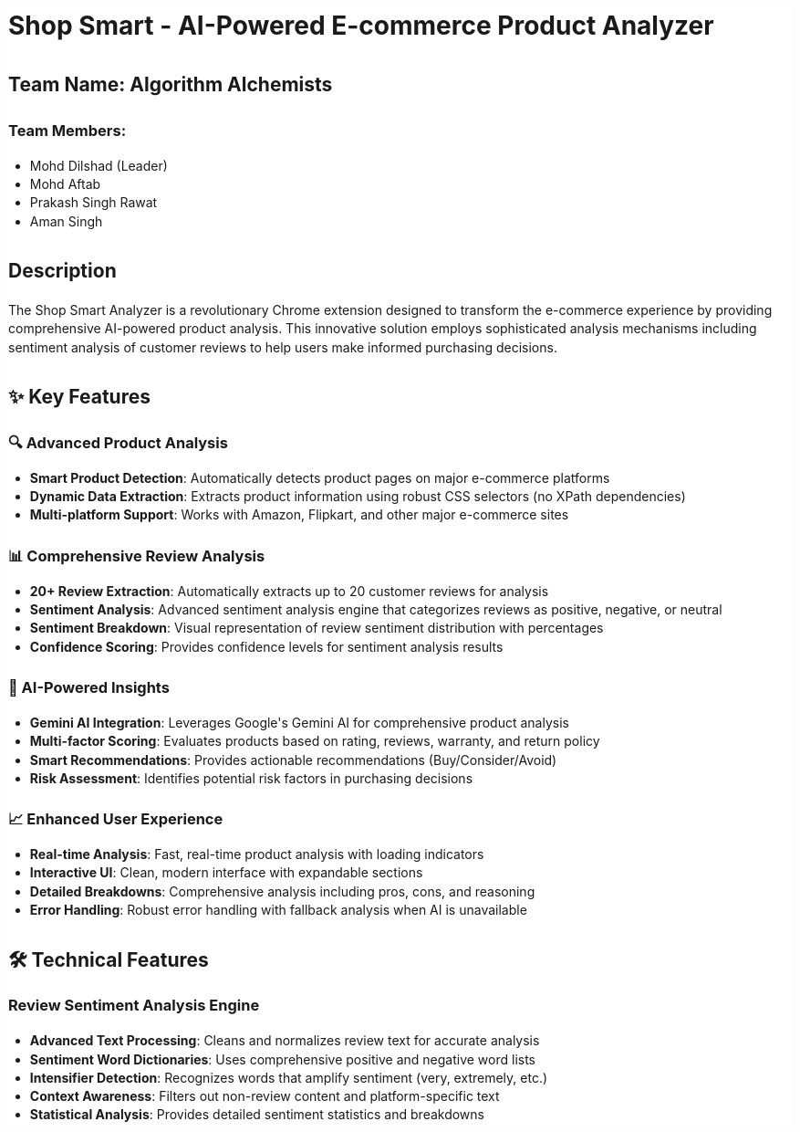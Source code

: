 ﻿# Shop Smart - AI-Powered E-commerce Product Analyzer

## Team Name: Algorithm Alchemists

### Team Members:
- Mohd Dilshad (Leader)
- Mohd Aftab
- Prakash Singh Rawat
- Aman Singh

## Description
The Shop Smart Analyzer is a revolutionary Chrome extension designed to transform the e-commerce experience by providing comprehensive AI-powered product analysis. This innovative solution employs sophisticated analysis mechanisms including sentiment analysis of customer reviews to help users make informed purchasing decisions.

## ✨ Key Features

### 🔍 Advanced Product Analysis
- **Smart Product Detection**: Automatically detects product pages on major e-commerce platforms
- **Dynamic Data Extraction**: Extracts product information using robust CSS selectors (no XPath dependencies)
- **Multi-platform Support**: Works with Amazon, Flipkart, and other major e-commerce sites

### 📊 Comprehensive Review Analysis
- **20+ Review Extraction**: Automatically extracts up to 20 customer reviews for analysis
- **Sentiment Analysis**: Advanced sentiment analysis engine that categorizes reviews as positive, negative, or neutral
- **Sentiment Breakdown**: Visual representation of review sentiment distribution with percentages
- **Confidence Scoring**: Provides confidence levels for sentiment analysis results

### 🤖 AI-Powered Insights
- **Gemini AI Integration**: Leverages Google's Gemini AI for comprehensive product analysis
- **Multi-factor Scoring**: Evaluates products based on rating, reviews, warranty, and return policy
- **Smart Recommendations**: Provides actionable recommendations (Buy/Consider/Avoid)
- **Risk Assessment**: Identifies potential risk factors in purchasing decisions

### 📈 Enhanced User Experience
- **Real-time Analysis**: Fast, real-time product analysis with loading indicators
- **Interactive UI**: Clean, modern interface with expandable sections
- **Detailed Breakdowns**: Comprehensive analysis including pros, cons, and reasoning
- **Error Handling**: Robust error handling with fallback analysis when AI is unavailable

## 🛠️ Technical Features

### Review Sentiment Analysis Engine
- **Advanced Text Processing**: Cleans and normalizes review text for accurate analysis
- **Sentiment Word Dictionaries**: Uses comprehensive positive and negative word lists
- **Intensifier Detection**: Recognizes words that amplify sentiment (very, extremely, etc.)
- **Context Awareness**: Filters out non-review content and platform-specific text
- **Statistical Analysis**: Provides detailed sentiment statistics and breakdowns
